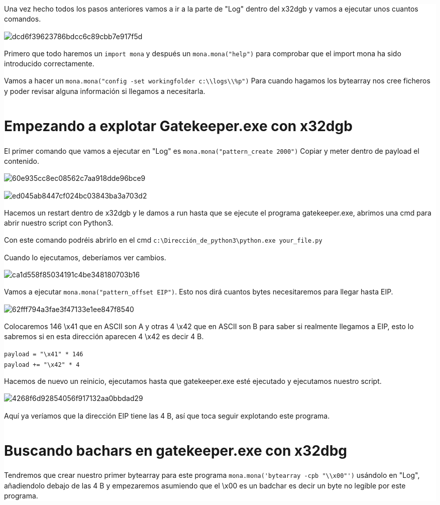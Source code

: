 Una vez hecho todos los pasos anteriores vamos a ir a la parte de "Log" dentro del x32dgb y vamos a ejecutar unos cuantos comandos.

![dcd6f39623786bdcc6c89cbb7e917f5d](https://user-images.githubusercontent.com/107114264/173065797-6468edef-af2a-481f-85df-c7083d0f903e.png)

Primero que todo haremos un ```import mona``` y después un ```mona.mona("help")``` para comprobar que el import mona ha sido introducido correctamente.

Vamos a hacer un ```mona.mona("config -set workingfolder c:\\logs\\%p")``` Para cuando hagamos los bytearray nos cree ficheros y poder revisar alguna información si llegamos a necesitarla.

# Empezando a explotar Gatekeeper.exe con x32dgb

El primer comando que vamos a ejecutar en "Log" es ```mona.mona("pattern_create 2000")``` Copiar y meter dentro de payload el contenido.

![60e935cc8ec08562c7aa918dde96bce9](https://user-images.githubusercontent.com/107114264/173067351-0fb93281-5c53-455f-afa2-8bd636e5cfaa.png)

![ed045ab8447cf024bc03843ba3a703d2](https://user-images.githubusercontent.com/107114264/173067415-939062e6-9567-436d-8b53-914f52f5f379.png)

Hacemos un restart dentro de x32dgb y le damos a run hasta que se ejecute el programa gatekeeper.exe, abrimos una cmd para abrir nuestro script con Python3.

Con este comando podréis abrirlo en el cmd ```c:\Dirección_de_python3\python.exe your_file.py```

Cuando lo ejecutamos, deberíamos ver cambios.

![ca1d558f85034191c4be348180703b16](https://user-images.githubusercontent.com/107114264/173068054-816d9cc4-0002-40e8-8c5b-1490d8bb4cbd.png)

Vamos a ejecutar ```mona.mona("pattern_offset EIP")```. Esto nos dirá cuantos bytes necesitaremos para llegar hasta EIP.

![62fff794a3fae3f47133e1ee847f8540](https://user-images.githubusercontent.com/107114264/173068860-1e237e3a-faab-4cf8-bdf6-f7f5a417378b.png)

Colocaremos 146 \x41 que en ASCII son A y otras 4 \x42 que en ASCII son B para saber si realmente llegamos a EIP, esto lo sabremos si en esta dirección aparecen 4 \x42 es decir 4 B.

```
payload = "\x41" * 146
payload += "\x42" * 4
```

Hacemos de nuevo un reinicio, ejecutamos hasta que gatekeeper.exe esté ejecutado y ejecutamos nuestro script.

![4268f6d92854056f917132aa0bbdad29](https://user-images.githubusercontent.com/107114264/173069405-ea4ff230-eea5-4f3a-89fb-abe78d4ee8b5.png)

Aquí ya veríamos que la dirección EIP tiene las 4 B, así que toca seguir explotando este programa.

# Buscando bachars en gatekeeper.exe con x32dbg

Tendremos que crear nuestro primer bytearray para este programa ```mona.mona('bytearray -cpb "\\x00"')``` usándolo en "Log", añadiendolo debajo de las 4 B y empezaremos asumiendo que el \x00 es un badchar es decir un byte no legible por este programa.
